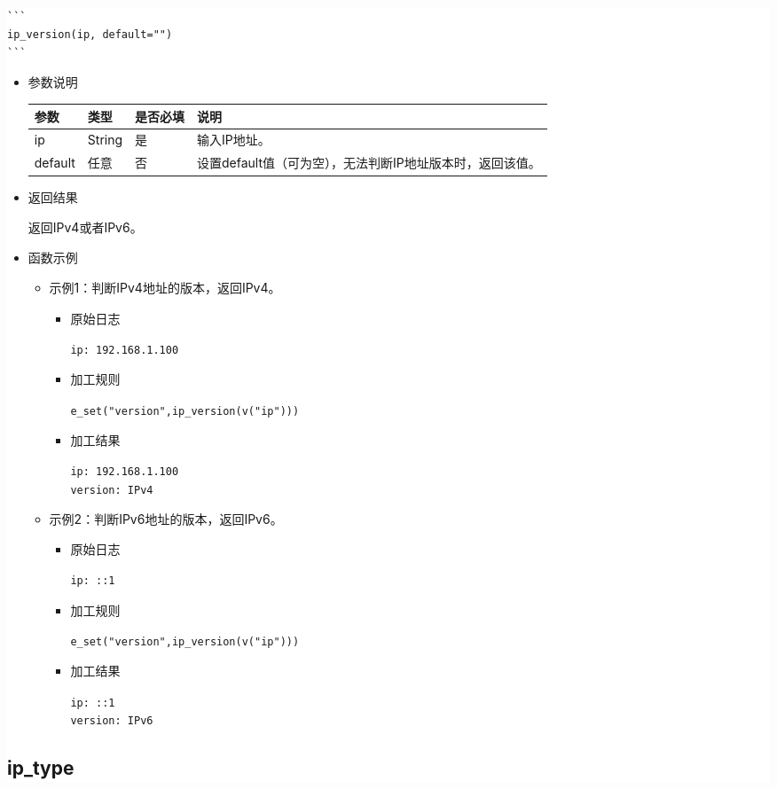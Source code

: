    ```
    ip_version(ip, default="")
    ```

-   参数说明

    |参数|类型|是否必填|说明|
    |--|--|----|--|
    |ip|String|是|输入IP地址。|
    |default|任意|否|设置default值（可为空），无法判断IP地址版本时，返回该值。|

-   返回结果

    返回IPv4或者IPv6。

-   函数示例
    -   示例1：判断IPv4地址的版本，返回IPv4。
        -   原始日志

            ```
            ip: 192.168.1.100
            ```

        -   加工规则

            ```
            e_set("version",ip_version(v("ip")))
            ```

        -   加工结果

            ```
            ip: 192.168.1.100
            version: IPv4
            ```

    -   示例2：判断IPv6地址的版本，返回IPv6。
        -   原始日志

            ```
            ip: ::1
            ```

        -   加工规则

            ```
            e_set("version",ip_version(v("ip")))
            ```

        -   加工结果

            ```
            ip: ::1
            version: IPv6
            ```


## ip\_type
